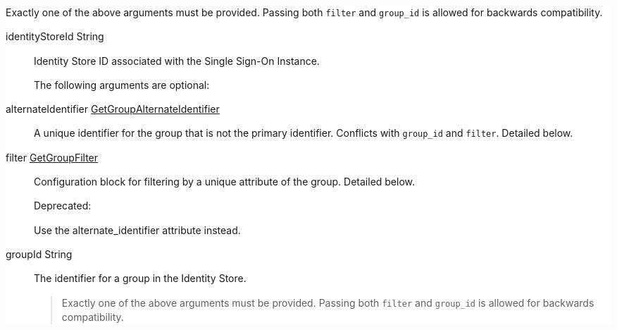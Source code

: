 <p>Exactly one of the above arguments must be provided. Passing both <code>filter</code> and <code>group_id</code> is allowed for backwards compatibility.</p>
</blockquote>
</dd></dl>
</pulumi-choosable>
</div>

<div>
<pulumi-choosable type="language" values="java">
<dl class="resources-properties"><dt class="property-required"
            title="Required">
        <span id="identitystoreid_java">
<a data-swiftype-name="resource-property" data-swiftype-type="text" href="#identitystoreid_java" style="color: inherit; text-decoration: inherit;">identity<wbr>Store<wbr>Id</a>
</span>
        <span class="property-indicator"></span>
        <span class="property-type">String</span>
    </dt>
    <dd><p>Identity Store ID associated with the Single Sign-On Instance.</p>
<p>The following arguments are optional:</p>
</dd><dt class="property-optional"
            title="Optional">
        <span id="alternateidentifier_java">
<a data-swiftype-name="resource-property" data-swiftype-type="text" href="#alternateidentifier_java" style="color: inherit; text-decoration: inherit;">alternate<wbr>Identifier</a>
</span>
        <span class="property-indicator"></span>
        <span class="property-type"><a href="#getgroupalternateidentifier">Get<wbr>Group<wbr>Alternate<wbr>Identifier</a></span>
    </dt>
    <dd><p>A unique identifier for the group that is not the primary identifier. Conflicts with <code>group_id</code> and <code>filter</code>. Detailed below.</p>
</dd><dt class="property-optional property-deprecated"
            title="Optional, Deprecated">
        <span id="filter_java">
<a data-swiftype-name="resource-property" data-swiftype-type="text" href="#filter_java" style="color: inherit; text-decoration: inherit;">filter</a>
</span>
        <span class="property-indicator"></span>
        <span class="property-type"><a href="#getgroupfilter">Get<wbr>Group<wbr>Filter</a></span>
    </dt>
    <dd><p>Configuration block for filtering by a unique attribute of the group. Detailed below.</p>
<p class="property-message">Deprecated:<p>Use the alternate_identifier attribute instead.</p>
</p></dd><dt class="property-optional"
            title="Optional">
        <span id="groupid_java">
<a data-swiftype-name="resource-property" data-swiftype-type="text" href="#groupid_java" style="color: inherit; text-decoration: inherit;">group<wbr>Id</a>
</span>
        <span class="property-indicator"></span>
        <span class="property-type">String</span>
    </dt>
    <dd><p>The identifier for a group in the Identity Store.</p>
<blockquote>
<p>Exactly one of the above arguments must be provided. Passing both <code>filter</code> and <code>group_id</code> is allowed for backwards compatibility.</p>
</blockquote>
</dd></dl>
</pulumi-choosable>
</div>
